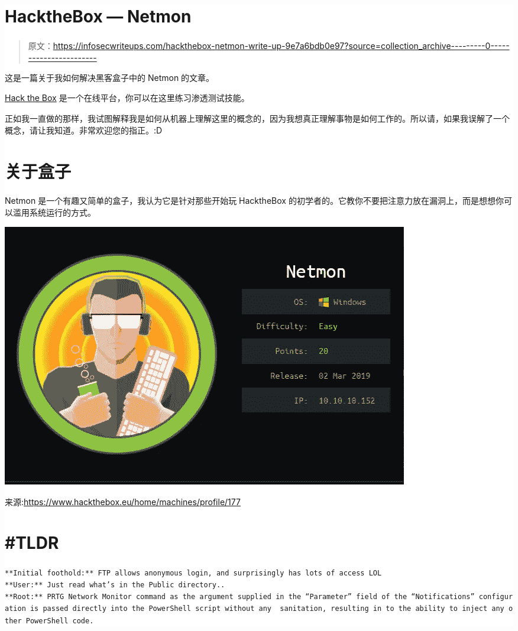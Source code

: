 # HacktheBox — Netmon

> 原文：<https://infosecwriteups.com/hackthebox-netmon-write-up-9e7a6bdb0e97?source=collection_archive---------0----------------------->

这是一篇关于我如何解决黑客盒子中的 Netmon 的文章。

[Hack the Box](http://hackthebox.eu) 是一个在线平台，你可以在这里练习渗透测试技能。

正如我一直做的那样，我试图解释我是如何从机器上理解这里的概念的，因为我想真正理解事物是如何工作的。所以请，如果我误解了一个概念，请让我知道。非常欢迎您的指正。:D

# 关于盒子

Netmon 是一个有趣又简单的盒子，我认为它是针对那些开始玩 HacktheBox 的初学者的。它教你不要把注意力放在漏洞上，而是想想你可以滥用系统运行的方式。

![](img/e04e0c91fa9abf225c5d448b6edd375f.png)

来源:https://www.hackthebox.eu/home/machines/profile/177

# #TLDR

```
**Initial foothold:** FTP allows anonymous login, and surprisingly has lots of access LOL
**User:** Just read what’s in the Public directory..
**Root:** PRTG Network Monitor command as the argument supplied in the “Parameter” field of the “Notifications” configuration is passed directly into the PowerShell script without any  sanitation, resulting in to the ability to inject any other PowerShell code.
```
